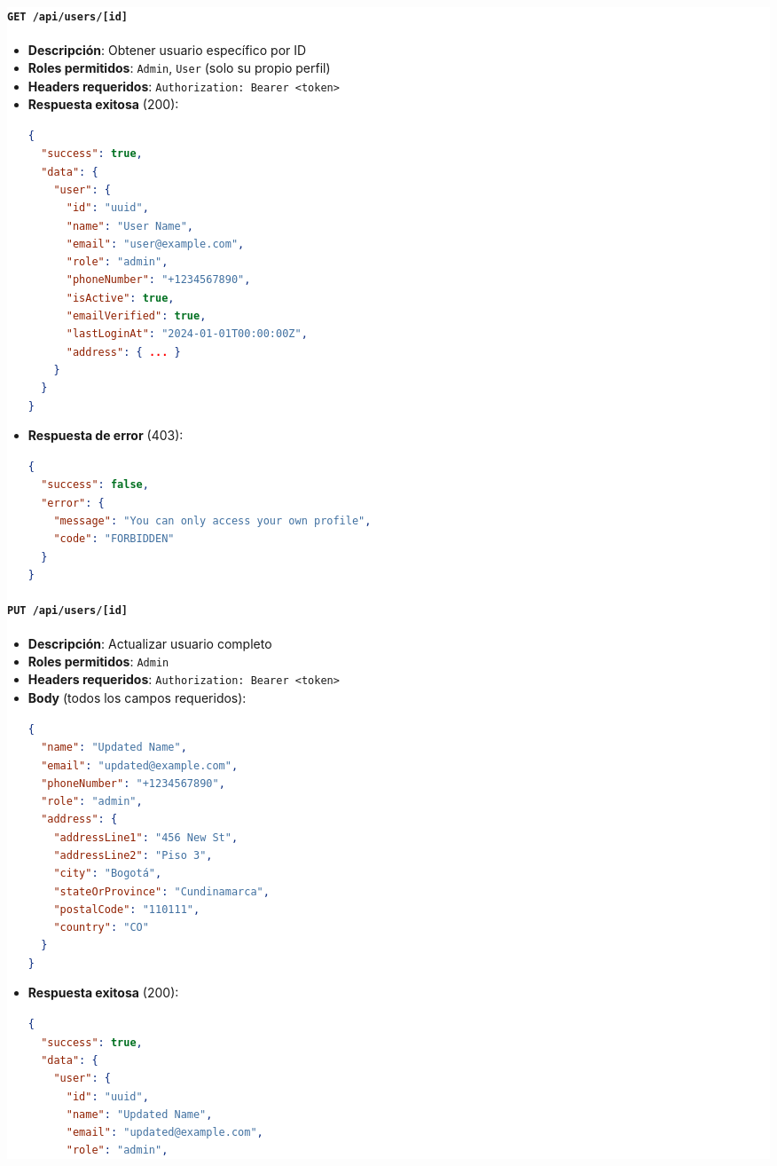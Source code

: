 #### `GET /api/users/[id]`
- **Descripción**: Obtener usuario específico por ID
- **Roles permitidos**: `Admin`, `User` (solo su propio perfil)
- **Headers requeridos**: `Authorization: Bearer <token>`
- **Respuesta exitosa** (200):
  ```json
  {
    "success": true,
    "data": {
      "user": {
        "id": "uuid",
        "name": "User Name",
        "email": "user@example.com",
        "role": "admin",
        "phoneNumber": "+1234567890",
        "isActive": true,
        "emailVerified": true,
        "lastLoginAt": "2024-01-01T00:00:00Z",
        "address": { ... }
      }
    }
  }
  ```
- **Respuesta de error** (403):
  ```json
  {
    "success": false,
    "error": {
      "message": "You can only access your own profile",
      "code": "FORBIDDEN"
    }
  }
  ```

#### `PUT /api/users/[id]`
- **Descripción**: Actualizar usuario completo
- **Roles permitidos**: `Admin`
- **Headers requeridos**: `Authorization: Bearer <token>`
- **Body** (todos los campos requeridos):
  ```json
  {
    "name": "Updated Name",
    "email": "updated@example.com",
    "phoneNumber": "+1234567890",
    "role": "admin",
    "address": {
      "addressLine1": "456 New St",
      "addressLine2": "Piso 3",
      "city": "Bogotá",
      "stateOrProvince": "Cundinamarca",
      "postalCode": "110111",
      "country": "CO"
    }
  }
  ```
- **Respuesta exitosa** (200):
  ```json
  {
    "success": true,
    "data": {
      "user": {
        "id": "uuid",
        "name": "Updated Name",
        "email": "updated@example.com",
        "role": "admin",
  ```